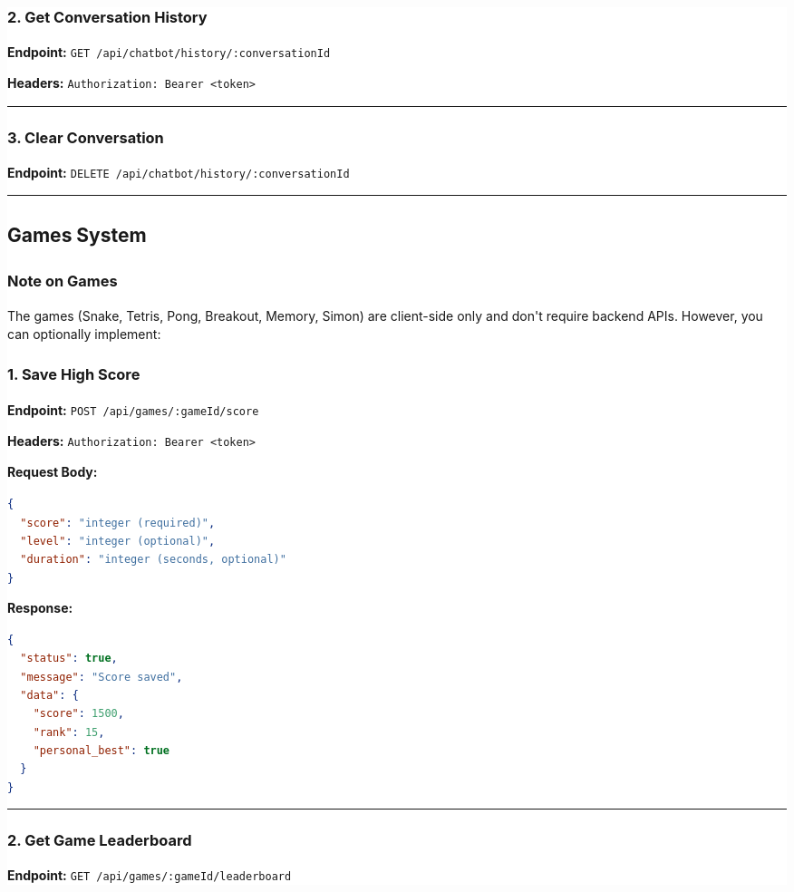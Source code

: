 ### 2. Get Conversation History

**Endpoint:** `GET /api/chatbot/history/:conversationId`

**Headers:** `Authorization: Bearer <token>`

---

### 3. Clear Conversation

**Endpoint:** `DELETE /api/chatbot/history/:conversationId`

---

## Games System

### Note on Games
The games (Snake, Tetris, Pong, Breakout, Memory, Simon) are client-side only and don't require backend APIs. However, you can optionally implement:

### 1. Save High Score

**Endpoint:** `POST /api/games/:gameId/score`

**Headers:** `Authorization: Bearer <token>`

**Request Body:**
```json
{
  "score": "integer (required)",
  "level": "integer (optional)",
  "duration": "integer (seconds, optional)"
}
```

**Response:**
```json
{
  "status": true,
  "message": "Score saved",
  "data": {
    "score": 1500,
    "rank": 15,
    "personal_best": true
  }
}
```

---

### 2. Get Game Leaderboard

**Endpoint:** `GET /api/games/:gameId/leaderboard`
